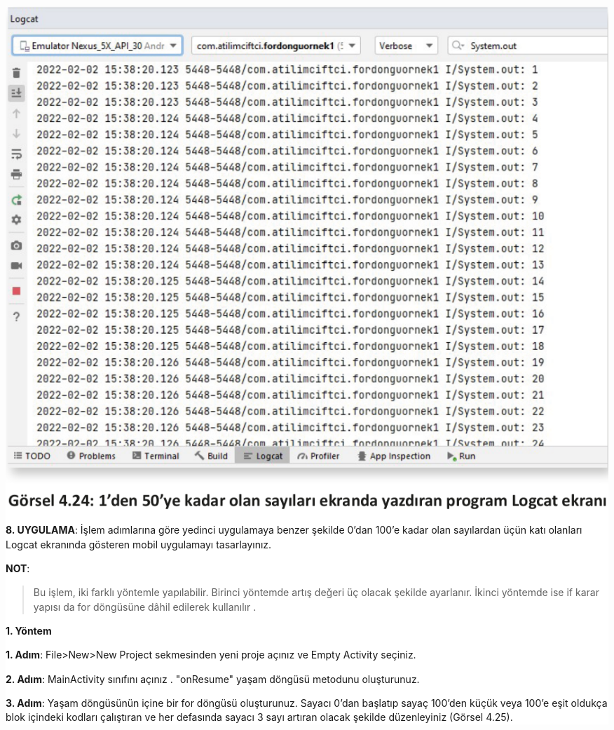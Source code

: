 ![1’den 50’ye kadar olan sayıları ekranda yazdıran program Logcat ekranı](./karar-ve-dongu-yapilari/gorsel-4.24-1den-50ye-kadar-olan-sayilari-ekranda-yazdiran-program-logcat-ekrani.png)

**8. UYGULAMA**: İşlem adımlarına göre yedinci uygulamaya benzer şekilde 0’dan 100’e kadar olan sayılardan üçün katı olanları Logcat ekranında gösteren mobil uygulamayı tasarlayınız.

**NOT**:

>Bu işlem, iki farklı yöntemle yapılabilir. Birinci yöntemde artış değeri üç olacak şekilde ayarlanır. İkinci yöntemde ise if karar yapısı da for döngüsüne dâhil edilerek kullanılır .

**1. Yöntem**

**1. Adım**: File>New>New Project sekmesinden yeni proje açınız ve Empty Activity seçiniz.

**2. Adım**: MainActivity sınıfını açınız . "onResume" yaşam döngüsü metodunu oluşturunuz.

**3. Adım**: Yaşam döngüsünün içine bir for döngüsü oluşturunuz. Sayacı 0’dan başlatıp sayaç 100’den küçük veya 100’e eşit oldukça blok içindeki kodları çalıştıran ve her defasında sayacı 3 sayı artıran olacak şekilde düzenleyiniz (Görsel 4.25).
